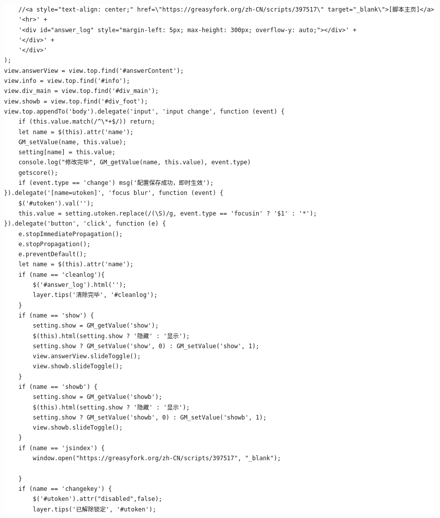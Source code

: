         //<a style="text-align: center;" href=\"https://greasyfork.org/zh-CN/scripts/397517\" target="_blank\">[脚本主页]</a>
        '<hr>' +
        '<div id="answer_log" style="margin-left: 5px; max-height: 300px; overflow-y: auto;"></div>' +
        '</div>' +
        '</div>'
    );
    view.answerView = view.top.find('#answerContent');
    view.info = view.top.find('#info');
    view.div_main = view.top.find('#div_main');
    view.showb = view.top.find('#div_foot');
    view.top.appendTo('body').delegate('input', 'input change', function (event) {
        if (this.value.match(/^\*+$/)) return;
        let name = $(this).attr('name');
        GM_setValue(name, this.value);
        setting[name] = this.value;
        console.log("修改完毕", GM_getValue(name, this.value), event.type)
        getscore();
        if (event.type == 'change') msg('配置保存成功，即时生效');
    }).delegate('[name=utoken]', 'focus blur', function (event) {
        $('#utoken').val('');
        this.value = setting.utoken.replace(/(\S)/g, event.type == 'focusin' ? '$1' : '*');
    }).delegate('button', 'click', function (e) {
        e.stopImmediatePropagation();
        e.stopPropagation();
        e.preventDefault();
        let name = $(this).attr('name');
        if (name == 'cleanlog'){
            $('#answer_log').html('');
            layer.tips('清除完毕', '#cleanlog');
        }
        if (name == 'show') {
            setting.show = GM_getValue('show');
            $(this).html(setting.show ? '隐藏' : '显示');
            setting.show ? GM_setValue('show', 0) : GM_setValue('show', 1);
            view.answerView.slideToggle();
            view.showb.slideToggle();
        }
        if (name == 'showb') {
            setting.show = GM_getValue('showb');
            $(this).html(setting.show ? '隐藏' : '显示');
            setting.show ? GM_setValue('showb', 0) : GM_setValue('showb', 1);
            view.showb.slideToggle();
        }
        if (name == 'jsindex') {
            window.open("https://greasyfork.org/zh-CN/scripts/397517", "_blank");

        }
        if (name == 'changekey') {
            $('#utoken').attr("disabled",false);
            layer.tips('已解除锁定', '#utoken');

